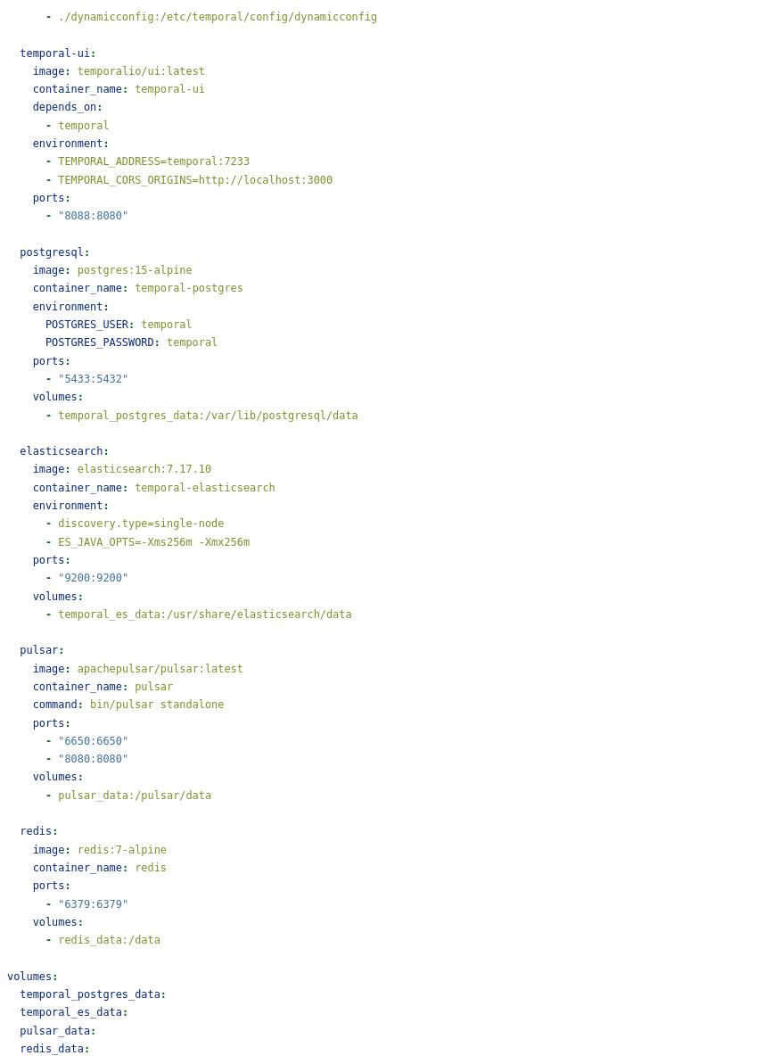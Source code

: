 ```yaml
      - ./dynamicconfig:/etc/temporal/config/dynamicconfig

  temporal-ui:
    image: temporalio/ui:latest
    container_name: temporal-ui
    depends_on:
      - temporal
    environment:
      - TEMPORAL_ADDRESS=temporal:7233
      - TEMPORAL_CORS_ORIGINS=http://localhost:3000
    ports:
      - "8088:8080"

  postgresql:
    image: postgres:15-alpine
    container_name: temporal-postgres
    environment:
      POSTGRES_USER: temporal
      POSTGRES_PASSWORD: temporal
    ports:
      - "5433:5432"
    volumes:
      - temporal_postgres_data:/var/lib/postgresql/data

  elasticsearch:
    image: elasticsearch:7.17.10
    container_name: temporal-elasticsearch
    environment:
      - discovery.type=single-node
      - ES_JAVA_OPTS=-Xms256m -Xmx256m
    ports:
      - "9200:9200"
    volumes:
      - temporal_es_data:/usr/share/elasticsearch/data

  pulsar:
    image: apachepulsar/pulsar:latest
    container_name: pulsar
    command: bin/pulsar standalone
    ports:
      - "6650:6650"
      - "8080:8080"
    volumes:
      - pulsar_data:/pulsar/data

  redis:
    image: redis:7-alpine
    container_name: redis
    ports:
      - "6379:6379"
    volumes:
      - redis_data:/data

volumes:
  temporal_postgres_data:
  temporal_es_data:
  pulsar_data:
  redis_data:
```
